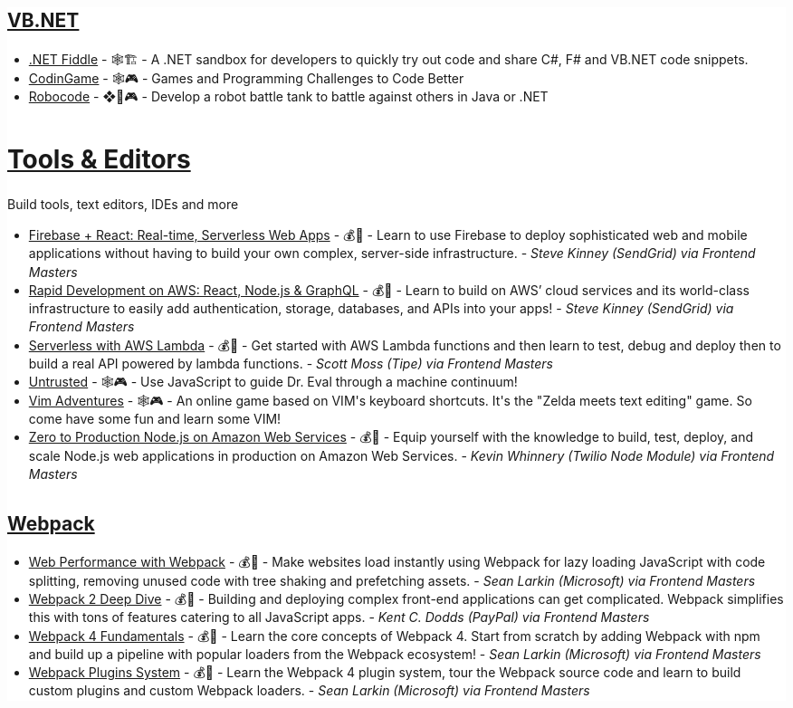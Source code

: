 ## [VB.NET](https://docs.microsoft.com/en-us/dotnet/visual-basic/getting-started/)

* [.NET Fiddle](https://dotnetfiddle.net/) - 🕸🏗 - A .NET sandbox for developers to quickly try out code and share C#, F# and VB.NET code snippets.
* [CodinGame](https://www.codingame.com/) - 🕸🎮 - Games and Programming Challenges to Code Better
* [Robocode](http://robocode.sourceforge.net/) - ❖🎮 - Develop a robot battle tank to battle against others in Java or .NET

# [Tools & Editors](https://en.wikipedia.org/wiki/Programming_tool)

Build tools, text editors, IDEs and more

* [Firebase + React: Real-time, Serverless Web Apps](https://frontendmasters.com/courses/firebase-react/) - 💰📼 - Learn to use Firebase to deploy sophisticated web and mobile applications without having to build your own complex, server-side infrastructure. - *Steve Kinney (SendGrid) via Frontend Masters*
* [Rapid Development on AWS: React, Node.js & GraphQL](https://frontendmasters.com/courses/aws-react-node-graphql/) - 💰📼 - Learn to build on AWS’ cloud services and its world-class infrastructure to easily add authentication, storage, databases, and APIs into your apps! - *Steve Kinney (SendGrid) via Frontend Masters*
* [Serverless with AWS Lambda](https://frontendmasters.com/courses/serverless-aws/) - 💰📼 - Get started with AWS Lambda functions and then learn to test, debug and deploy then to build a real API powered by lambda functions. - *Scott Moss (Tipe) via Frontend Masters*
* [Untrusted](https://alexnisnevich.github.io/untrusted/) - 🕸🎮 - Use JavaScript to guide Dr. Eval through a machine continuum!
* [Vim Adventures](https://vim-adventures.com/) - 🕸🎮 - An online game based on VIM's keyboard shortcuts. It's the "Zelda meets text editing" game. So come have some fun and learn some VIM!
* [Zero to Production Node.js on Amazon Web Services](https://frontendmasters.com/courses/production-node-aws/) - 💰📼 - Equip yourself with the knowledge to build, test, deploy, and scale Node.js web applications in production on Amazon Web Services. - *Kevin Whinnery (Twilio Node Module) via Frontend Masters*

## [Webpack](https://webpack.js.org/)

* [Web Performance with Webpack](https://frontendmasters.com/courses/performance-webpack/) - 💰📼 - Make websites load instantly using Webpack for lazy loading JavaScript with code splitting, removing unused code with tree shaking and prefetching assets. - *Sean Larkin (Microsoft) via Frontend Masters*
* [Webpack 2 Deep Dive](https://frontendmasters.com/courses/webpack/) - 💰📼 - Building and deploying complex front-end applications can get complicated. Webpack simplifies this with tons of features catering to all JavaScript apps. - *Kent C. Dodds (PayPal) via Frontend Masters*
* [Webpack 4 Fundamentals](https://frontendmasters.com/courses/webpack-fundamentals/) - 💰📼 - Learn the core concepts of Webpack 4. Start from scratch by adding Webpack with npm and build up a pipeline with popular loaders from the Webpack ecosystem! - *Sean Larkin (Microsoft) via Frontend Masters*
* [Webpack Plugins System](https://frontendmasters.com/courses/webpack-plugins/) - 💰📼 - Learn the Webpack 4 plugin system, tour the Webpack source code and learn to build custom plugins and custom Webpack loaders. - *Sean Larkin (Microsoft) via Frontend Masters*
